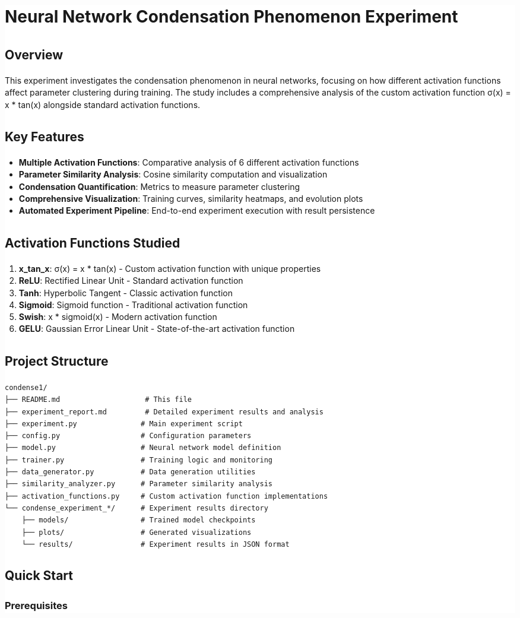 # Neural Network Condensation Phenomenon Experiment

## Overview

This experiment investigates the condensation phenomenon in neural networks, focusing on how different activation functions affect parameter clustering during training. The study includes a comprehensive analysis of the custom activation function σ(x) = x * tan(x) alongside standard activation functions.

## Key Features

- **Multiple Activation Functions**: Comparative analysis of 6 different activation functions
- **Parameter Similarity Analysis**: Cosine similarity computation and visualization
- **Condensation Quantification**: Metrics to measure parameter clustering
- **Comprehensive Visualization**: Training curves, similarity heatmaps, and evolution plots
- **Automated Experiment Pipeline**: End-to-end experiment execution with result persistence

## Activation Functions Studied

1. **x_tan_x**: σ(x) = x * tan(x) - Custom activation function with unique properties
2. **ReLU**: Rectified Linear Unit - Standard activation function
3. **Tanh**: Hyperbolic Tangent - Classic activation function
4. **Sigmoid**: Sigmoid function - Traditional activation function
5. **Swish**: x * sigmoid(x) - Modern activation function
6. **GELU**: Gaussian Error Linear Unit - State-of-the-art activation function

## Project Structure

```
condense1/
├── README.md                    # This file
├── experiment_report.md         # Detailed experiment results and analysis
├── experiment.py               # Main experiment script
├── config.py                   # Configuration parameters
├── model.py                    # Neural network model definition
├── trainer.py                  # Training logic and monitoring
├── data_generator.py           # Data generation utilities
├── similarity_analyzer.py      # Parameter similarity analysis
├── activation_functions.py     # Custom activation function implementations
└── condense_experiment_*/      # Experiment results directory
    ├── models/                 # Trained model checkpoints
    ├── plots/                  # Generated visualizations
    └── results/                # Experiment results in JSON format
```

## Quick Start

### Prerequisites
